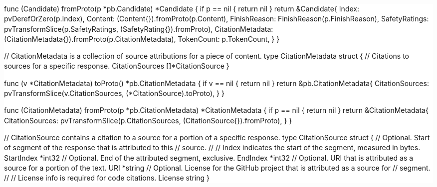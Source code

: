 func (Candidate) fromProto(p *pb.Candidate) *Candidate {
if p == nil {
return nil
}
return &Candidate{
Index: pvDerefOrZero(p.Index),
Content: (Content{}).fromProto(p.Content),
FinishReason: FinishReason(p.FinishReason),
SafetyRatings: pvTransformSlice(p.SafetyRatings, (SafetyRating{}).fromProto),
CitationMetadata: (CitationMetadata{}).fromProto(p.CitationMetadata),
TokenCount: p.TokenCount,
}
}

// CitationMetadata is a collection of source attributions for a piece of content.
type CitationMetadata struct {
// Citations to sources for a specific response.
CitationSources []*CitationSource
}

func (v *CitationMetadata) toProto() *pb.CitationMetadata {
if v == nil {
return nil
}
return &pb.CitationMetadata{
CitationSources: pvTransformSlice(v.CitationSources, (*CitationSource).toProto),
}
}

func (CitationMetadata) fromProto(p *pb.CitationMetadata) *CitationMetadata {
if p == nil {
return nil
}
return &CitationMetadata{
CitationSources: pvTransformSlice(p.CitationSources, (CitationSource{}).fromProto),
}
}

// CitationSource contains a citation to a source for a portion of a specific response.
type CitationSource struct {
// Optional. Start of segment of the response that is attributed to this
// source.
//
// Index indicates the start of the segment, measured in bytes.
StartIndex *int32
// Optional. End of the attributed segment, exclusive.
EndIndex *int32
// Optional. URI that is attributed as a source for a portion of the text.
URI *string
// Optional. License for the GitHub project that is attributed as a source for
// segment.
//
// License info is required for code citations.
License string
}
